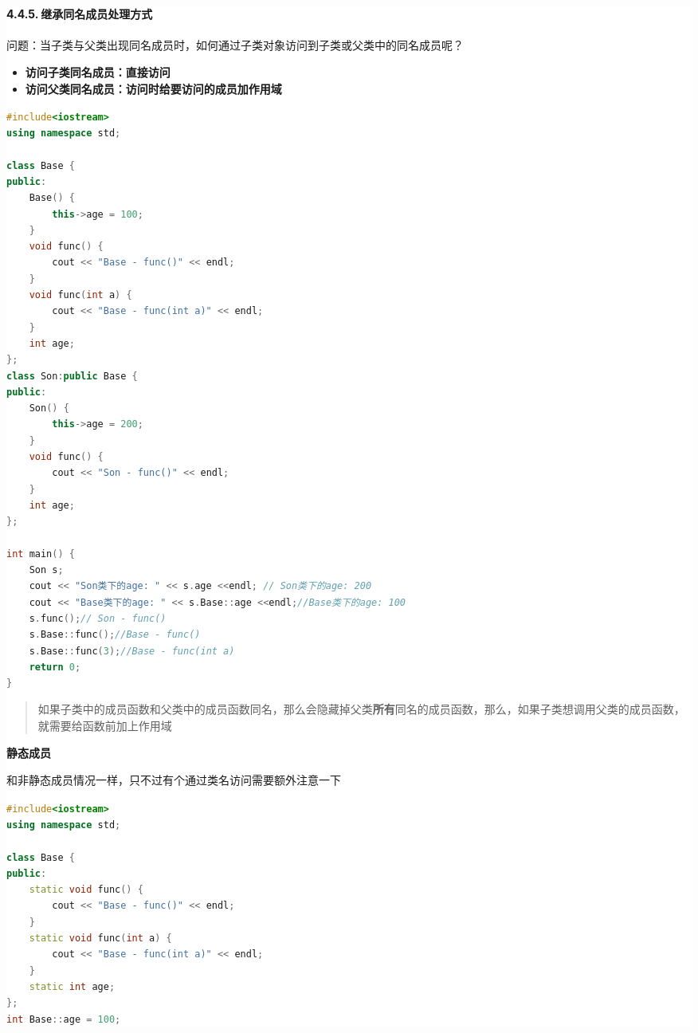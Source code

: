 #### 4.4.5. 继承同名成员处理方式

问题：当子类与父类出现同名成员时，如何通过子类对象访问到子类或父类中的同名成员呢？

+ **访问子类同名成员：直接访问**
+ **访问父类同名成员：访问时给要访问的成员加作用域**

```c++
#include<iostream>
using namespace std;

class Base {
public:
	Base() {
		this->age = 100;
	}
	void func() {
		cout << "Base - func()" << endl;
	}
	void func(int a) {
		cout << "Base - func(int a)" << endl;
	}
	int age;
};
class Son:public Base {
public:
	Son() {
		this->age = 200;
	}
	void func() {
		cout << "Son - func()" << endl;
	}
	int age;
};

int main() {
	Son s;
	cout << "Son类下的age: " << s.age <<endl; // Son类下的age: 200
	cout << "Base类下的age: " << s.Base::age <<endl;//Base类下的age: 100
	s.func();// Son - func()
	s.Base::func();//Base - func()
	s.Base::func(3);//Base - func(int a)
	return 0;
}
```

> 如果子类中的成员函数和父类中的成员函数同名，那么会隐藏掉父类**所有**同名的成员函数，那么，如果子类想调用父类的成员函数，就需要给函数前加上作用域

**静态成员**

和非静态成员情况一样，只不过有个通过类名访问需要额外注意一下

```c++
#include<iostream>
using namespace std;

class Base {
public:
	static void func() {
		cout << "Base - func()" << endl;
	}
	static void func(int a) {
		cout << "Base - func(int a)" << endl;
	}
	static int age;
};
int Base::age = 100;
```
